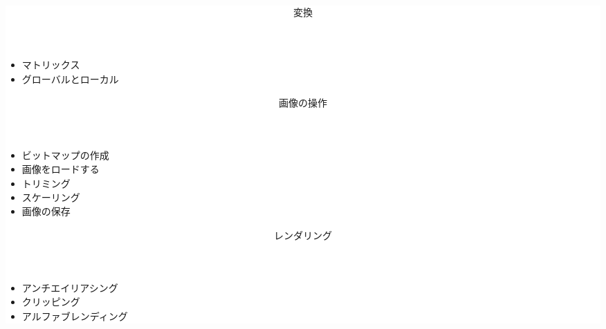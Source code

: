    </ul>
   <header>
    <i class="fa fa-cogs">
    </i>
    変換
   </header>
   <ul>
    <li>
     マトリックス
    </li>
    <li>
     グローバルとローカル
    </li>
   </ul>
  </div>
  
  <div class="d1-col d1-right">
   <header>
    <i class="fa fa-picture-o">
    </i>
    画像の操作
   </header>
   <ul>
    <li>
     ビットマップの作成
    </li>
    <li>
     画像をロードする
    </li>
    <li>
     トリミング
    </li>
    <li>
     スケーリング
    </li>
    <li>
     画像の保存
    </li>
   </ul>
   <header>
    <i class="fa fa-cogs">
    </i>
    レンダリング
   </header>
   <ul>
    <li>
     アンチエイリアシング
    </li>
    <li>
     クリッピング
    </li>
    <li>
     アルファブレンディング
    </li>
   </ul>
  </div>
  
